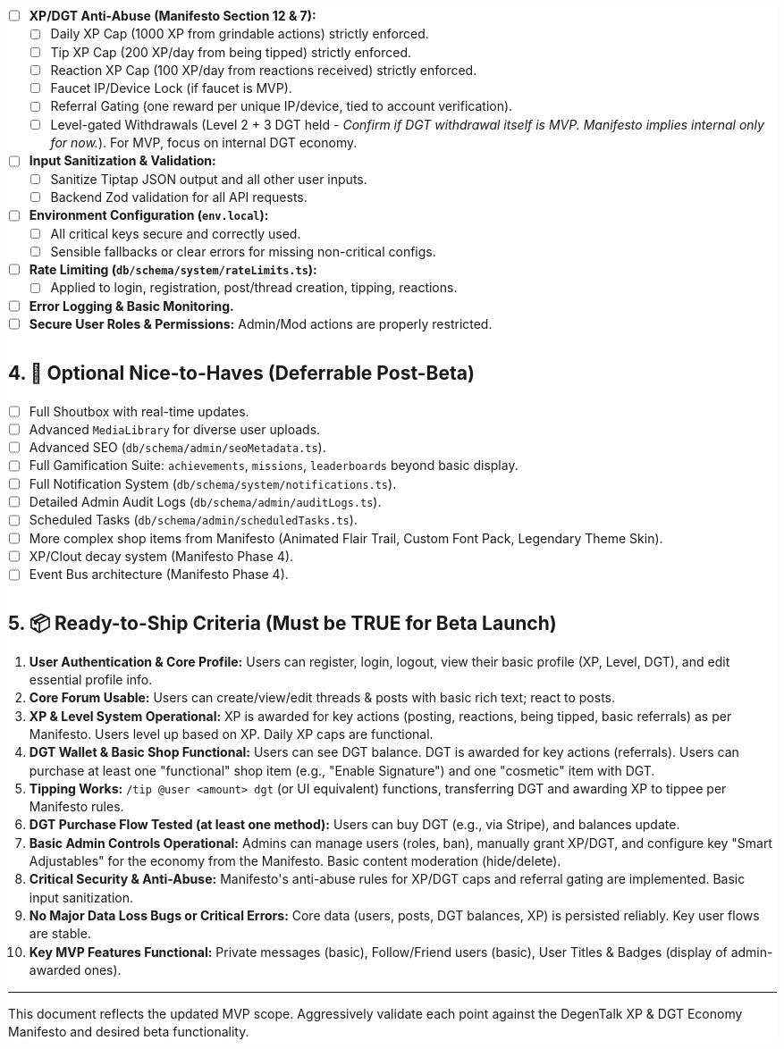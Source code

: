 - [ ] **XP/DGT Anti-Abuse (Manifesto Section 12 & 7):**
    - [ ] Daily XP Cap (1000 XP from grindable actions) strictly enforced.
    - [ ] Tip XP Cap (200 XP/day from being tipped) strictly enforced.
    - [ ] Reaction XP Cap (100 XP/day from reactions received) strictly enforced.
    - [ ] Faucet IP/Device Lock (if faucet is MVP).
    - [ ] Referral Gating (one reward per unique IP/device, tied to account verification).
    - [ ] Level-gated Withdrawals (Level 2 + 3 DGT held - *Confirm if DGT withdrawal itself is MVP. Manifesto implies internal only for now.*). For MVP, focus on internal DGT economy.
- [ ] **Input Sanitization & Validation:**
    - [ ] Sanitize Tiptap JSON output and all other user inputs.
    - [ ] Backend Zod validation for all API requests.
- [ ] **Environment Configuration (`env.local`):**
    - [ ] All critical keys secure and correctly used.
    - [ ] Sensible fallbacks or clear errors for missing non-critical configs.
- [ ] **Rate Limiting (`db/schema/system/rateLimits.ts`):**
    - [ ] Applied to login, registration, post/thread creation, tipping, reactions.
- [ ] **Error Logging & Basic Monitoring.**
- [ ] **Secure User Roles & Permissions:** Admin/Mod actions are properly restricted.

## 4. 🎯 Optional Nice-to-Haves (Deferrable Post-Beta)

- [ ] Full Shoutbox with real-time updates.
- [ ] Advanced `MediaLibrary` for diverse user uploads.
- [ ] Advanced SEO (`db/schema/admin/seoMetadata.ts`).
- [ ] Full Gamification Suite: `achievements`, `missions`, `leaderboards` beyond basic display.
- [ ] Full Notification System (`db/schema/system/notifications.ts`).
- [ ] Detailed Admin Audit Logs (`db/schema/admin/auditLogs.ts`).
- [ ] Scheduled Tasks (`db/schema/admin/scheduledTasks.ts`).
- [ ] More complex shop items from Manifesto (Animated Flair Trail, Custom Font Pack, Legendary Theme Skin).
- [ ] XP/Clout decay system (Manifesto Phase 4).
- [ ] Event Bus architecture (Manifesto Phase 4).

## 5. 📦 Ready-to-Ship Criteria (Must be TRUE for Beta Launch)

1.  **User Authentication & Core Profile:** Users can register, login, logout, view their basic profile (XP, Level, DGT), and edit essential profile info.
2.  **Core Forum Usable:** Users can create/view/edit threads & posts with basic rich text; react to posts.
3.  **XP & Level System Operational:** XP is awarded for key actions (posting, reactions, being tipped, basic referrals) as per Manifesto. Users level up based on XP. Daily XP caps are functional.
4.  **DGT Wallet & Basic Shop Functional:** Users can see DGT balance. DGT is awarded for key actions (referrals). Users can purchase at least one "functional" shop item (e.g., "Enable Signature") and one "cosmetic" item with DGT.
5.  **Tipping Works:** `/tip @user <amount> dgt` (or UI equivalent) functions, transferring DGT and awarding XP to tippee per Manifesto rules.
6.  **DGT Purchase Flow Tested (at least one method):** Users can buy DGT (e.g., via Stripe), and balances update.
7.  **Basic Admin Controls Operational:** Admins can manage users (roles, ban), manually grant XP/DGT, and configure key "Smart Adjustables" for the economy from the Manifesto. Basic content moderation (hide/delete).
8.  **Critical Security & Anti-Abuse:** Manifesto's anti-abuse rules for XP/DGT caps and referral gating are implemented. Basic input sanitization.
9.  **No Major Data Loss Bugs or Critical Errors:** Core data (users, posts, DGT balances, XP) is persisted reliably. Key user flows are stable.
10. **Key MVP Features Functional:** Private messages (basic), Follow/Friend users (basic), User Titles & Badges (display of admin-awarded ones).

---
This document reflects the updated MVP scope. Aggressively validate each point against the DegenTalk XP & DGT Economy Manifesto and desired beta functionality. 